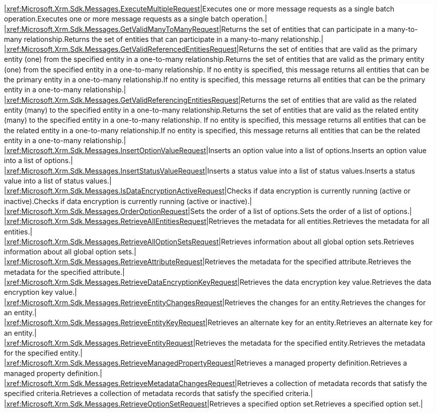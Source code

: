 |<xref:Microsoft.Xrm.Sdk.Messages.ExecuteMultipleRequest>|<span data-ttu-id="9e2ff-147">Executes one or more message requests as a single batch operation.</span><span class="sxs-lookup"><span data-stu-id="9e2ff-147">Executes one or more message requests as a single batch operation.</span></span>|  
|<xref:Microsoft.Xrm.Sdk.Messages.GetValidManyToManyRequest>|<span data-ttu-id="9e2ff-148">Returns the set of entities that can participate in a many-to-many relationship.</span><span class="sxs-lookup"><span data-stu-id="9e2ff-148">Returns the set of entities that can participate in a many-to-many relationship.</span></span>|  
|<xref:Microsoft.Xrm.Sdk.Messages.GetValidReferencedEntitiesRequest>|<span data-ttu-id="9e2ff-149">Returns the set of entities that are valid as the primary entity (one) from the specified entity in a one-to-many relationship.</span><span class="sxs-lookup"><span data-stu-id="9e2ff-149">Returns the set of entities that are valid as the primary entity (one) from the specified entity in a one-to-many relationship.</span></span> <span data-ttu-id="9e2ff-150">If no entity is specified, this message returns all entities that can be the primary entity in a one-to-many relationship.</span><span class="sxs-lookup"><span data-stu-id="9e2ff-150">If no entity is specified, this message returns all entities that can be the primary entity in a one-to-many relationship.</span></span>|  
|<xref:Microsoft.Xrm.Sdk.Messages.GetValidReferencingEntitiesRequest>|<span data-ttu-id="9e2ff-151">Returns the set of entities that are valid as the related entity (many) to the specified entity in a one-to-many relationship.</span><span class="sxs-lookup"><span data-stu-id="9e2ff-151">Returns the set of entities that are valid as the related entity (many) to the specified entity in a one-to-many relationship.</span></span> <span data-ttu-id="9e2ff-152">If no entity is specified, this message returns all entities that can be the related entity in a one-to-many relationship.</span><span class="sxs-lookup"><span data-stu-id="9e2ff-152">If no entity is specified, this message returns all entities that can be the related entity in a one-to-many relationship.</span></span>|  
|<xref:Microsoft.Xrm.Sdk.Messages.InsertOptionValueRequest>|<span data-ttu-id="9e2ff-153">Inserts an option value into a list of options.</span><span class="sxs-lookup"><span data-stu-id="9e2ff-153">Inserts an option value into a list of options.</span></span>|  
|<xref:Microsoft.Xrm.Sdk.Messages.InsertStatusValueRequest>|<span data-ttu-id="9e2ff-154">Inserts a status value into a list of status values.</span><span class="sxs-lookup"><span data-stu-id="9e2ff-154">Inserts a status value into a list of status values.</span></span>|  
|<xref:Microsoft.Xrm.Sdk.Messages.IsDataEncryptionActiveRequest>|<span data-ttu-id="9e2ff-155">Checks if data encryption is currently running (active or inactive).</span><span class="sxs-lookup"><span data-stu-id="9e2ff-155">Checks if data encryption is currently running (active or inactive).</span></span>|  
|<xref:Microsoft.Xrm.Sdk.Messages.OrderOptionRequest>|<span data-ttu-id="9e2ff-156">Sets the order of a list of options.</span><span class="sxs-lookup"><span data-stu-id="9e2ff-156">Sets the order of a list of options.</span></span>|  
|<xref:Microsoft.Xrm.Sdk.Messages.RetrieveAllEntitiesRequest>|<span data-ttu-id="9e2ff-157">Retrieves the metadata for all entities.</span><span class="sxs-lookup"><span data-stu-id="9e2ff-157">Retrieves the metadata for all entities.</span></span>|  
|<xref:Microsoft.Xrm.Sdk.Messages.RetrieveAllOptionSetsRequest>|<span data-ttu-id="9e2ff-158">Retrieves information about all global option sets.</span><span class="sxs-lookup"><span data-stu-id="9e2ff-158">Retrieves information about all global option sets.</span></span>|  
|<xref:Microsoft.Xrm.Sdk.Messages.RetrieveAttributeRequest>|<span data-ttu-id="9e2ff-159">Retrieves the metadata for the specified attribute.</span><span class="sxs-lookup"><span data-stu-id="9e2ff-159">Retrieves the metadata for the specified attribute.</span></span>|  
|<xref:Microsoft.Xrm.Sdk.Messages.RetrieveDataEncryptionKeyRequest>|<span data-ttu-id="9e2ff-160">Retrieves the data encryption key value.</span><span class="sxs-lookup"><span data-stu-id="9e2ff-160">Retrieves the data encryption key value.</span></span>|  
|<xref:Microsoft.Xrm.Sdk.Messages.RetrieveEntityChangesRequest>|<span data-ttu-id="9e2ff-161">Retrieves the changes for an entity.</span><span class="sxs-lookup"><span data-stu-id="9e2ff-161">Retrieves the changes for an entity.</span></span>|  
|<xref:Microsoft.Xrm.Sdk.Messages.RetrieveEntityKeyRequest>|<span data-ttu-id="9e2ff-162">Retrieves an alternate key for an entity.</span><span class="sxs-lookup"><span data-stu-id="9e2ff-162">Retrieves an alternate key for an entity.</span></span>|  
|<xref:Microsoft.Xrm.Sdk.Messages.RetrieveEntityRequest>|<span data-ttu-id="9e2ff-163">Retrieves the metadata for the specified entity.</span><span class="sxs-lookup"><span data-stu-id="9e2ff-163">Retrieves the metadata for the specified entity.</span></span>|  
|<xref:Microsoft.Xrm.Sdk.Messages.RetrieveManagedPropertyRequest>|<span data-ttu-id="9e2ff-164">Retrieves a managed property definition.</span><span class="sxs-lookup"><span data-stu-id="9e2ff-164">Retrieves a managed property definition.</span></span>|  
|<xref:Microsoft.Xrm.Sdk.Messages.RetrieveMetadataChangesRequest>|<span data-ttu-id="9e2ff-165">Retrieves a collection of metadata records that satisfy the specified criteria.</span><span class="sxs-lookup"><span data-stu-id="9e2ff-165">Retrieves a collection of metadata records that satisfy the specified criteria.</span></span>|  
|<xref:Microsoft.Xrm.Sdk.Messages.RetrieveOptionSetRequest>|<span data-ttu-id="9e2ff-166">Retrieves a specified option set.</span><span class="sxs-lookup"><span data-stu-id="9e2ff-166">Retrieves a specified option set.</span></span>|  